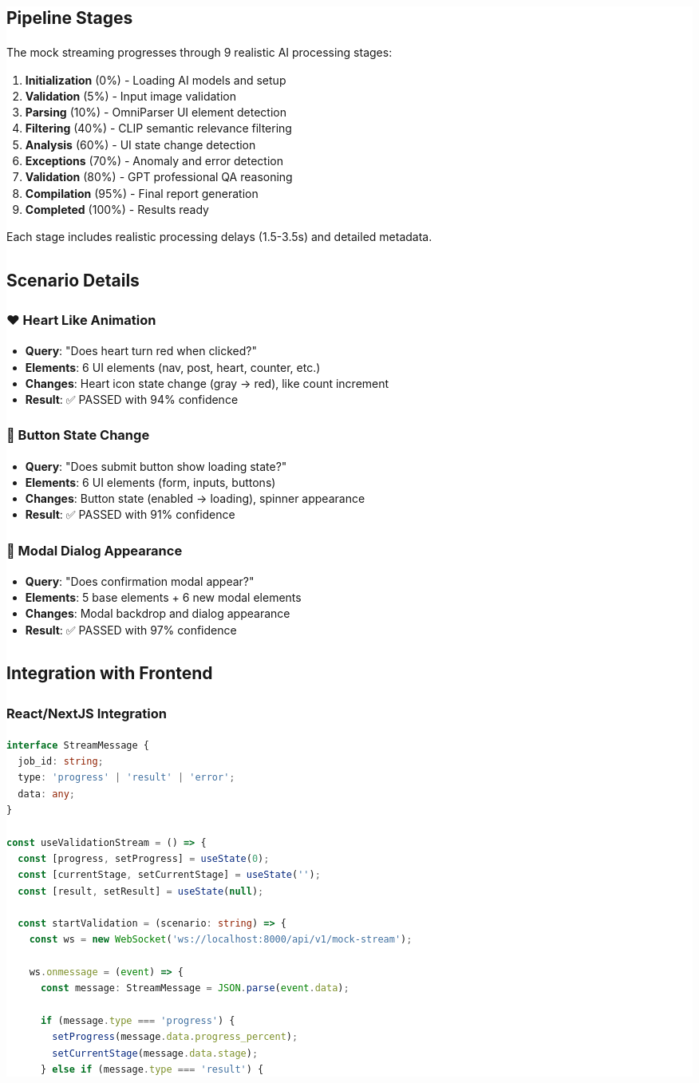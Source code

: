 ## Pipeline Stages

The mock streaming progresses through 9 realistic AI processing stages:

1. **Initialization** (0%) - Loading AI models and setup
2. **Validation** (5%) - Input image validation  
3. **Parsing** (10%) - OmniParser UI element detection
4. **Filtering** (40%) - CLIP semantic relevance filtering
5. **Analysis** (60%) - UI state change detection
6. **Exceptions** (70%) - Anomaly and error detection
7. **Validation** (80%) - GPT professional QA reasoning  
8. **Compilation** (95%) - Final report generation
9. **Completed** (100%) - Results ready

Each stage includes realistic processing delays (1.5-3.5s) and detailed metadata.

## Scenario Details

### ❤️ Heart Like Animation
- **Query**: "Does heart turn red when clicked?"
- **Elements**: 6 UI elements (nav, post, heart, counter, etc.)
- **Changes**: Heart icon state change (gray → red), like count increment
- **Result**: ✅ PASSED with 94% confidence

### 🔄 Button State Change  
- **Query**: "Does submit button show loading state?"
- **Elements**: 6 UI elements (form, inputs, buttons)
- **Changes**: Button state (enabled → loading), spinner appearance
- **Result**: ✅ PASSED with 91% confidence

### 📝 Modal Dialog Appearance
- **Query**: "Does confirmation modal appear?"  
- **Elements**: 5 base elements + 6 new modal elements
- **Changes**: Modal backdrop and dialog appearance
- **Result**: ✅ PASSED with 97% confidence

## Integration with Frontend

### React/NextJS Integration

```typescript
interface StreamMessage {
  job_id: string;
  type: 'progress' | 'result' | 'error';
  data: any;
}

const useValidationStream = () => {
  const [progress, setProgress] = useState(0);
  const [currentStage, setCurrentStage] = useState('');
  const [result, setResult] = useState(null);
  
  const startValidation = (scenario: string) => {
    const ws = new WebSocket('ws://localhost:8000/api/v1/mock-stream');
    
    ws.onmessage = (event) => {
      const message: StreamMessage = JSON.parse(event.data);
      
      if (message.type === 'progress') {
        setProgress(message.data.progress_percent);
        setCurrentStage(message.data.stage);
      } else if (message.type === 'result') {
```